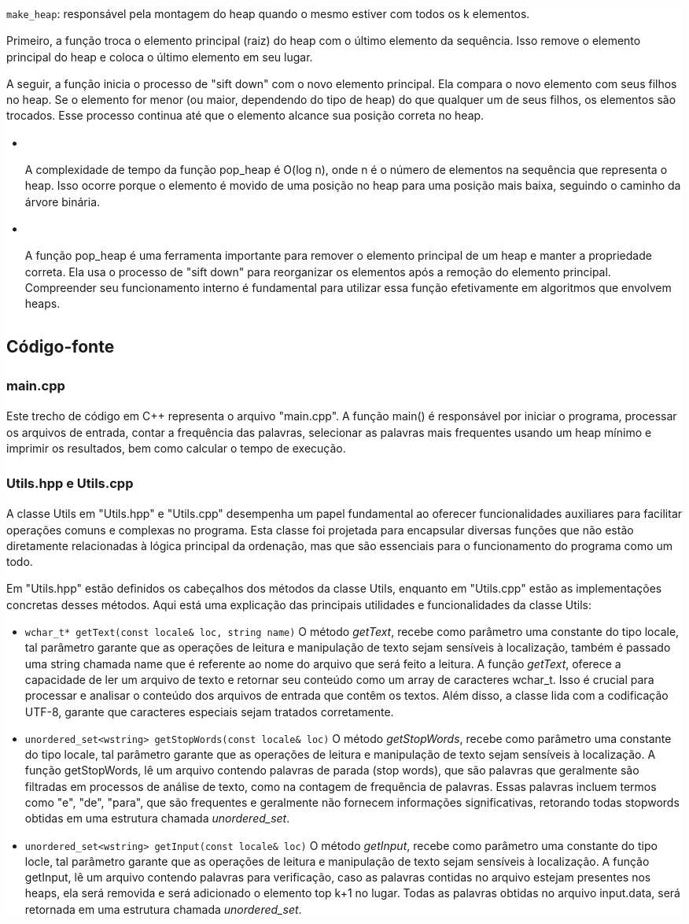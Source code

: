```make_heap```: responsável pela montagem do heap quando o mesmo estiver com todos os k elementos.</p>
Primeiro, a função troca o elemento principal (raiz) do heap com o último elemento da sequência. Isso remove o elemento principal do heap e coloca o último elemento em seu lugar.</p>
A seguir, a função inicia o processo de "sift down" com o novo elemento principal. Ela compara o novo elemento com seus filhos no heap. Se o elemento for menor (ou maior, dependendo do tipo de heap) do que qualquer um de seus filhos, os elementos são trocados. Esse processo continua até que o elemento alcance sua posição correta no heap.

* <strong style="color:white">Complexidade de Tempo:</strong> </p>
A complexidade de tempo da função pop_heap é O(log n), onde n é o número de elementos na sequência que representa o heap. Isso ocorre porque o elemento é movido de uma posição no heap para uma posição mais baixa, seguindo o caminho da árvore binária.

* <strong style="color:white">Conclusão:</strong> </p>
A função pop_heap é uma ferramenta importante para remover o elemento principal de um heap e manter a propriedade correta. Ela usa o processo de "sift down" para reorganizar os elementos após a remoção do elemento principal. Compreender seu funcionamento interno é fundamental para utilizar essa função efetivamente em algoritmos que envolvem heaps.

## Código-fonte

### main.cpp

Este trecho de código em C++ representa o arquivo "main.cpp". A função main() é responsável por iniciar o programa, processar os arquivos de entrada, contar a frequência das palavras, selecionar as palavras mais frequentes usando um heap mínimo e imprimir os resultados, bem como calcular o tempo de execução.

### Utils.hpp e Utils.cpp

A classe Utils em "Utils.hpp" e "Utils.cpp" desempenha um papel fundamental ao oferecer funcionalidades auxiliares para facilitar operações comuns e complexas no programa. Esta classe foi projetada para encapsular diversas funções que não estão diretamente relacionadas à lógica principal da ordenação, mas que são essenciais para o funcionamento do programa como um todo.

Em "Utils.hpp" estão definidos os cabeçalhos dos métodos da classe Utils, enquanto em "Utils.cpp" estão as implementações concretas desses métodos. Aqui está uma explicação das principais utilidades e funcionalidades da classe Utils:

* ```wchar_t* getText(const locale& loc, string name)``` O método _getText_, recebe como parâmetro uma constante do tipo locale, tal parâmetro garante que as operações de leitura e manipulação de texto sejam sensíveis à localização, também é passado uma string chamada name que é referente ao nome do arquivo que será feito a leitura. A função _getText_, oferece a capacidade de ler um arquivo de texto e retornar seu conteúdo como um array de caracteres wchar_t. Isso é crucial para processar e analisar o conteúdo dos arquivos de entrada que contêm os textos. Além disso, a classe lida com a codificação UTF-8, garante que caracteres especiais sejam tratados corretamente.

* ```unordered_set<wstring> getStopWords(const locale& loc)``` O método _getStopWords_, recebe como parâmetro uma constante do tipo locale, tal parâmetro garante que as operações de leitura e manipulação de texto sejam sensíveis à localização. A função getStopWords, lê um arquivo contendo palavras de parada (stop words), que são palavras que geralmente são filtradas em processos de análise de texto, como na contagem de frequência de palavras. Essas palavras incluem termos como "e", "de", "para", que são frequentes e geralmente não fornecem informações significativas, retorando todas stopwords obtidas em uma estrutura chamada _unordered_set_.

* ```unordered_set<wstring> getInput(const locale& loc)``` O método _getInput_, recebe como parâmetro uma constante do tipo locle, tal parâmetro garante que as operações de leitura e manipulação de texto sejam sensíveis à localização. A função getInput, lê um arquivo contendo palavras para verificação, caso as palavras contidas no arquivo estejam presentes nos heaps, ela será removida e será adicionado o elemento top k+1 no lugar. Todas as palavras obtidas no arquivo input.data, será retornada em uma estrutura chamada _unordered_set_.

```